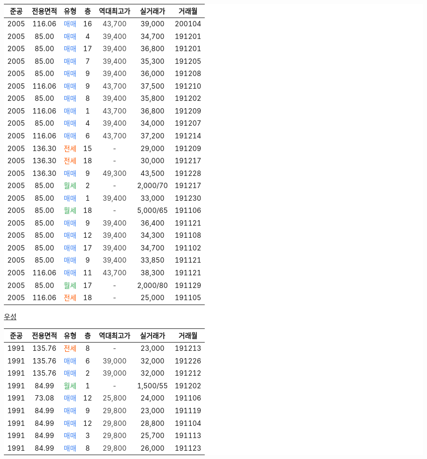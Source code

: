 |준공|전용면적|유형|층|역대최고가|실거래가|거래월|
|:---:|:---:|:---:|:---:|:---:|:---:|:---:|
|2005|116.06|<span style="color:#4285f3">매매</span>|16|<span style="color:#444444">43,700</span>|39,000|200104|
|2005|85.00|<span style="color:#4285f3">매매</span>|4|<span style="color:#444444">39,400</span>|34,700|191201|
|2005|85.00|<span style="color:#4285f3">매매</span>|17|<span style="color:#444444">39,400</span>|36,800|191201|
|2005|85.00|<span style="color:#4285f3">매매</span>|7|<span style="color:#444444">39,400</span>|35,300|191205|
|2005|85.00|<span style="color:#4285f3">매매</span>|9|<span style="color:#444444">39,400</span>|36,000|191208|
|2005|116.06|<span style="color:#4285f3">매매</span>|9|<span style="color:#444444">43,700</span>|37,500|191210|
|2005|85.00|<span style="color:#4285f3">매매</span>|8|<span style="color:#444444">39,400</span>|35,800|191202|
|2005|116.06|<span style="color:#4285f3">매매</span>|1|<span style="color:#444444">43,700</span>|36,800|191209|
|2005|85.00|<span style="color:#4285f3">매매</span>|4|<span style="color:#444444">39,400</span>|34,000|191207|
|2005|116.06|<span style="color:#4285f3">매매</span>|6|<span style="color:#444444">43,700</span>|37,200|191214|
|2005|136.30|<span style="color:#ff5a00">전세</span>|15|<span style="color:#444444">-</span>|29,000|191209|
|2005|136.30|<span style="color:#ff5a00">전세</span>|18|<span style="color:#444444">-</span>|30,000|191217|
|2005|136.30|<span style="color:#4285f3">매매</span>|9|<span style="color:#444444">49,300</span>|43,500|191228|
|2005|85.00|<span style="color:#34a853">월세</span>|2|<span style="color:#444444">-</span>|2,000/70|191217|
|2005|85.00|<span style="color:#4285f3">매매</span>|1|<span style="color:#444444">39,400</span>|33,000|191230|
|2005|85.00|<span style="color:#34a853">월세</span>|18|<span style="color:#444444">-</span>|5,000/65|191106|
|2005|85.00|<span style="color:#4285f3">매매</span>|9|<span style="color:#444444">39,400</span>|36,400|191121|
|2005|85.00|<span style="color:#4285f3">매매</span>|12|<span style="color:#444444">39,400</span>|34,300|191108|
|2005|85.00|<span style="color:#4285f3">매매</span>|17|<span style="color:#444444">39,400</span>|34,700|191102|
|2005|85.00|<span style="color:#4285f3">매매</span>|9|<span style="color:#444444">39,400</span>|33,850|191121|
|2005|116.06|<span style="color:#4285f3">매매</span>|11|<span style="color:#444444">43,700</span>|38,300|191121|
|2005|85.00|<span style="color:#34a853">월세</span>|17|<span style="color:#444444">-</span>|2,000/80|191129|
|2005|116.06|<span style="color:#ff5a00">전세</span>|18|<span style="color:#444444">-</span>|25,000|191105|

[우성](https://search.naver.com/search.naver?query=%EC%9A%B8%EC%82%B0%EA%B4%91%EC%97%AD%EC%8B%9C+%EB%82%A8%EA%B5%AC+%EC%82%BC%EC%82%B0%EB%8F%99+%EC%9A%B0%EC%84%B1)

|준공|전용면적|유형|층|역대최고가|실거래가|거래월|
|:---:|:---:|:---:|:---:|:---:|:---:|:---:|
|1991|135.76|<span style="color:#ff5a00">전세</span>|8|<span style="color:#444444">-</span>|23,000|191213|
|1991|135.76|<span style="color:#4285f3">매매</span>|6|<span style="color:#444444">39,000</span>|32,000|191226|
|1991|135.76|<span style="color:#4285f3">매매</span>|2|<span style="color:#444444">39,000</span>|32,000|191212|
|1991|84.99|<span style="color:#34a853">월세</span>|1|<span style="color:#444444">-</span>|1,500/55|191202|
|1991|73.08|<span style="color:#4285f3">매매</span>|12|<span style="color:#444444">25,800</span>|24,000|191106|
|1991|84.99|<span style="color:#4285f3">매매</span>|9|<span style="color:#444444">29,800</span>|23,000|191119|
|1991|84.99|<span style="color:#4285f3">매매</span>|12|<span style="color:#444444">29,800</span>|28,800|191104|
|1991|84.99|<span style="color:#4285f3">매매</span>|3|<span style="color:#444444">29,800</span>|25,700|191113|
|1991|84.99|<span style="color:#4285f3">매매</span>|8|<span style="color:#444444">29,800</span>|26,000|191123|
